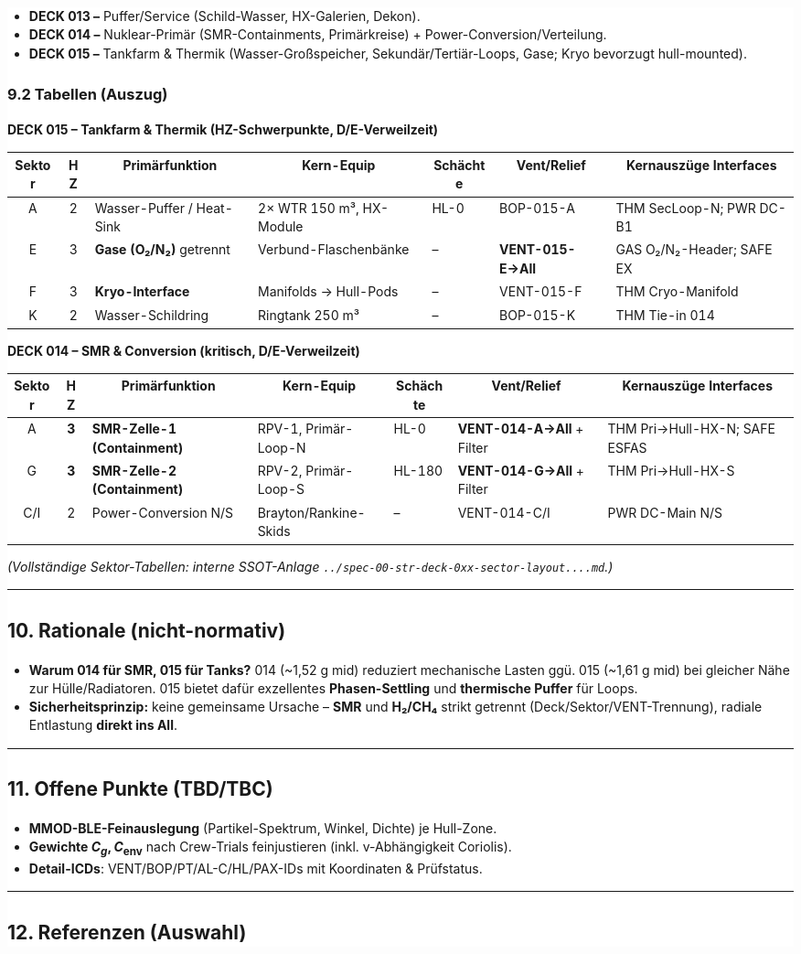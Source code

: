 * **DECK 013 –** Puffer/Service (Schild-Wasser, HX-Galerien, Dekon).
* **DECK 014 –** Nuklear-Primär (SMR-Containments, Primärkreise) + Power-Conversion/Verteilung.
* **DECK 015 –** Tankfarm & Thermik (Wasser-Großspeicher, Sekundär/Tertiär-Loops, Gase; Kryo bevorzugt hull-mounted).

### 9.2 Tabellen (Auszug)

**DECK 015 – Tankfarm & Thermik (HZ-Schwerpunkte, D/E-Verweilzeit)**

| Sektor |  HZ | Primärfunktion            | Kern-Equip               | Schächte | Vent/Relief        | Kernauszüge Interfaces    |
| :----: | :-: | ------------------------- | ------------------------ | -------- | ------------------ | ------------------------- |
|    A   |  2  | Wasser-Puffer / Heat-Sink | 2× WTR 150 m³, HX-Module | HL-0     | BOP-015-A          | THM SecLoop-N; PWR DC-B1  |
|    E   |  3  | **Gase (O₂/N₂)** getrennt | Verbund-Flaschenbänke    | –        | **VENT-015-E→All** | GAS O₂/N₂-Header; SAFE EX |
|    F   |  3  | **Kryo-Interface**        | Manifolds → Hull-Pods    | –        | VENT-015-F         | THM Cryo-Manifold         |
|    K   |  2  | Wasser-Schildring         | Ringtank 250 m³          | –        | BOP-015-K          | THM Tie-in 014            |

**DECK 014 – SMR & Conversion (kritisch, D/E-Verweilzeit)**

| Sektor |   HZ  | Primärfunktion                | Kern-Equip            | Schächte | Vent/Relief                 | Kernauszüge Interfaces        |
| :----: | :---: | ----------------------------- | --------------------- | -------- | --------------------------- | ----------------------------- |
|    A   | **3** | **SMR-Zelle-1 (Containment)** | RPV-1, Primär-Loop-N  | HL-0     | **VENT-014-A→All** + Filter | THM Pri→Hull-HX-N; SAFE ESFAS |
|    G   | **3** | **SMR-Zelle-2 (Containment)** | RPV-2, Primär-Loop-S  | HL-180   | **VENT-014-G→All** + Filter | THM Pri→Hull-HX-S             |
|   C/I  |   2   | Power-Conversion N/S          | Brayton/Rankine-Skids | –        | VENT-014-C/I                | PWR DC-Main N/S               |

*(Vollständige Sektor-Tabellen: interne SSOT-Anlage `../spec-00-str-deck-0xx-sector-layout....md`.)*

---

## 10. Rationale (nicht-normativ)

* **Warum 014 für SMR, 015 für Tanks?** 014 (\~1,52 g mid) reduziert mechanische Lasten ggü. 015 (\~1,61 g mid) bei gleicher Nähe zur Hülle/Radiatoren. 015 bietet dafür exzellentes **Phasen-Settling** und **thermische Puffer** für Loops.
* **Sicherheitsprinzip:** keine gemeinsame Ursache – **SMR** und **H₂/CH₄** strikt getrennt (Deck/Sektor/VENT-Trennung), radiale Entlastung **direkt ins All**.

---

## 11. Offene Punkte (TBD/TBC)

* **MMOD-BLE-Feinauslegung** (Partikel-Spektrum, Winkel, Dichte) je Hull-Zone.
* **Gewichte $C_g, C_\mathrm{env}$** nach Crew-Trials feinjustieren (inkl. v-Abhängigkeit Coriolis).
* **Detail-ICDs**: VENT/BOP/PT/AL-C/HL/PAX-IDs mit Koordinaten & Prüfstatus.

---

## 12. Referenzen (Auswahl)
